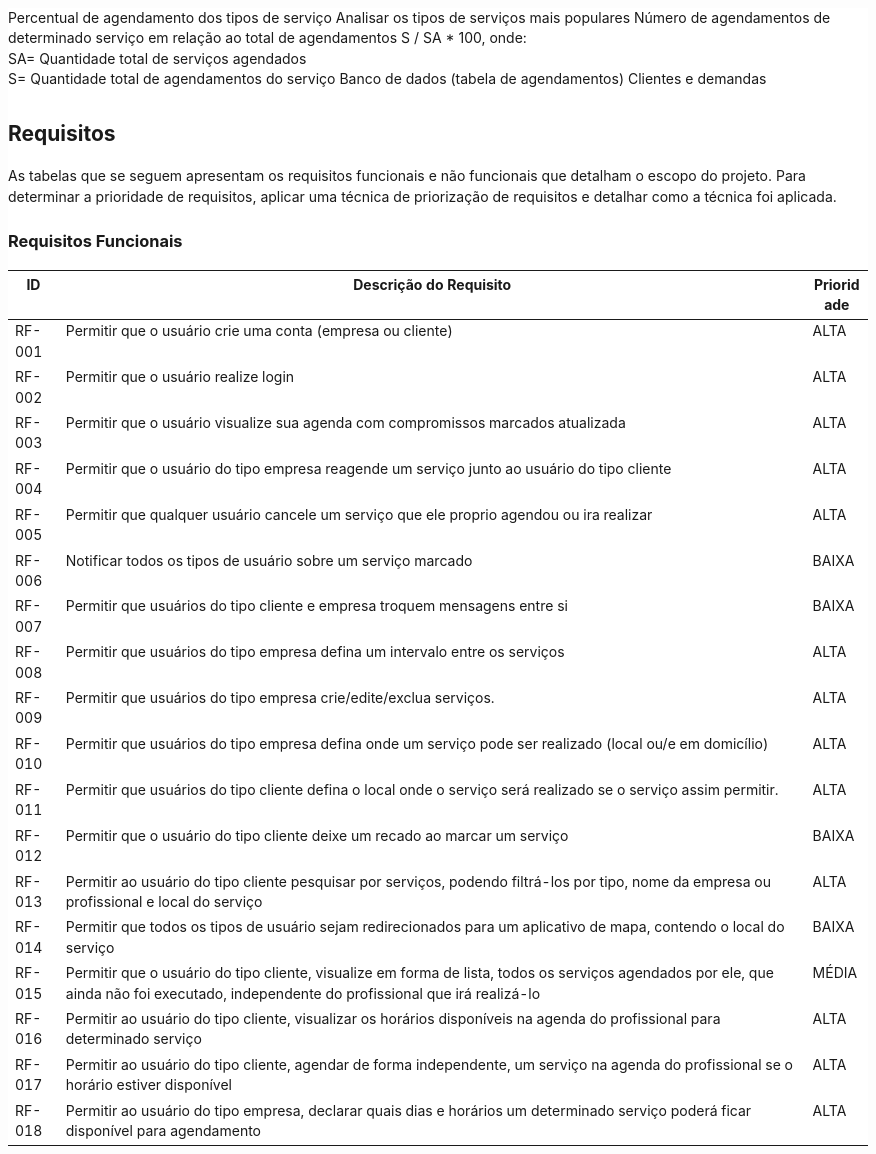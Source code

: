  <tr>
 <td>Percentual de agendamento dos tipos de serviço</td>
<td>Analisar os tipos de serviços mais populares</td>
<td>Número de agendamentos de determinado serviço em relação ao total de agendamentos</td>
<td>
 S / SA * 100, onde:
 <br>
SA= Quantidade total de serviços agendados
 <br>
S= Quantidade total de agendamentos do serviço
 </td>
<td>Banco de dados (tabela de agendamentos)</td>
<td>Clientes e demandas</td>
 </tr>
 
 </table>


## Requisitos

As tabelas que se seguem apresentam os requisitos funcionais e não funcionais que detalham o escopo do projeto. Para determinar a prioridade de requisitos, aplicar uma técnica de priorização de requisitos e detalhar como a técnica foi aplicada.

### Requisitos Funcionais

|ID    | Descrição do Requisito  | Prioridade |
|------|-----------------------------------------|----|
|RF-001| Permitir que o usuário crie uma conta (empresa ou cliente) | ALTA | 
|RF-002| Permitir que o usuário realize login   | ALTA |
|RF-003| Permitir que o usuário visualize sua agenda com compromissos marcados atualizada   | ALTA |
|RF-004| Permitir que o usuário do tipo empresa reagende um serviço junto ao usuário do tipo cliente   | ALTA |
|RF-005| Permitir que qualquer usuário cancele um serviço que ele proprio agendou ou ira realizar   | ALTA |
|RF-006| Notificar todos os tipos de usuário sobre um serviço marcado | BAIXA |
|RF-007| Permitir que usuários do tipo cliente e empresa troquem mensagens entre si   | BAIXA |
|RF-008| Permitir que usuários do tipo empresa defina um intervalo entre os serviços   | ALTA |
|RF-009| Permitir que usuários do tipo empresa crie/edite/exclua serviços.   | ALTA |
|RF-010| Permitir que usuários do tipo empresa defina onde um serviço pode ser realizado (local ou/e em domicílio)   | ALTA |
|RF-011| Permitir que usuários do tipo cliente defina o local onde o serviço será realizado se o serviço assim permitir.  | ALTA |
|RF-012| Permitir que o usuário do tipo cliente deixe um recado ao marcar um serviço  | BAIXA |
|RF-013| Permitir ao usuário do tipo cliente pesquisar por serviços, podendo filtrá-los por tipo, nome da empresa ou profissional e local do serviço   | ALTA |
|RF-014| Permitir que todos os tipos de usuário sejam redirecionados para um aplicativo de mapa, contendo o local do serviço | BAIXA | 
|RF-015| Permitir que o usuário do tipo cliente, visualize em forma de lista, todos os serviços agendados por ele, que ainda não foi executado, independente do profissional que irá realizá-lo   | MÉDIA |
|RF-016| Permitir ao usuário do tipo cliente, visualizar os horários disponíveis na agenda do profissional para determinado serviço  | ALTA |
|RF-017| Permitir ao usuário do tipo cliente, agendar de forma independente, um serviço na agenda do profissional se o horário estiver disponível   | ALTA |
|RF-018| Permitir ao usuário do tipo empresa, declarar quais dias e horários um determinado serviço poderá ficar disponível para agendamento   | ALTA |
